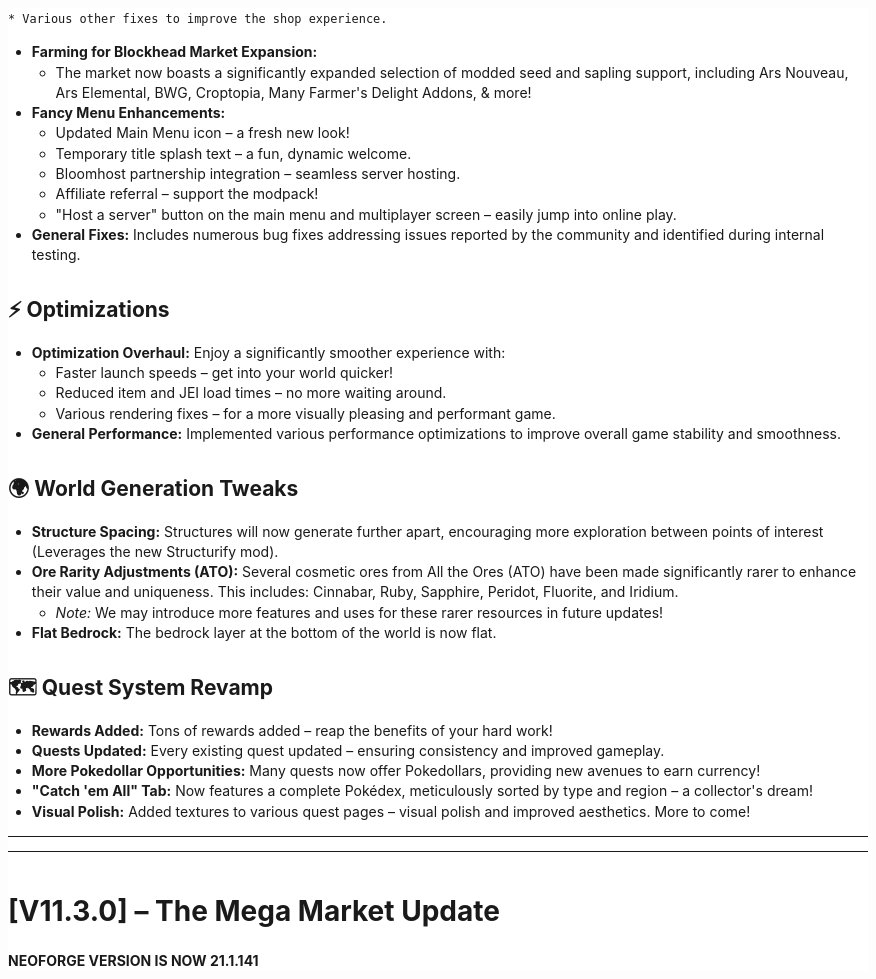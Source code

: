     * Various other fixes to improve the shop experience.
* **Farming for Blockhead Market Expansion:**
    * The market now boasts a significantly expanded selection of modded seed and sapling support, including Ars Nouveau, Ars Elemental, BWG, Croptopia, Many Farmer's Delight Addons, & more!
* **Fancy Menu Enhancements:**
    * Updated Main Menu icon – a fresh new look!
    * Temporary title splash text – a fun, dynamic welcome.
    * Bloomhost partnership integration – seamless server hosting.
    * Affiliate referral – support the modpack!
    * "Host a server" button on the main menu and multiplayer screen – easily jump into online play.
* **General Fixes:** Includes numerous bug fixes addressing issues reported by the community and identified during internal testing.

## ⚡ Optimizations

* **Optimization Overhaul:** Enjoy a significantly smoother experience with:
    * Faster launch speeds – get into your world quicker!
    * Reduced item and JEI load times – no more waiting around.
    * Various rendering fixes – for a more visually pleasing and performant game.
* **General Performance:** Implemented various performance optimizations to improve overall game stability and smoothness.

## 🌍 World Generation Tweaks

* **Structure Spacing:** Structures will now generate further apart, encouraging more exploration between points of interest (Leverages the new Structurify mod).
* **Ore Rarity Adjustments (ATO):** Several cosmetic ores from All the Ores (ATO) have been made significantly rarer to enhance their value and uniqueness. This includes: Cinnabar, Ruby, Sapphire, Peridot, Fluorite, and Iridium.
    * *Note:* We may introduce more features and uses for these rarer resources in future updates!
* **Flat Bedrock:** The bedrock layer at the bottom of the world is now flat.

## 🗺️ Quest System Revamp

* **Rewards Added:** Tons of rewards added – reap the benefits of your hard work!
* **Quests Updated:** Every existing quest updated – ensuring consistency and improved gameplay.
* **More Pokedollar Opportunities:** Many quests now offer Pokedollars, providing new avenues to earn currency!
* **"Catch 'em All" Tab:** Now features a complete Pokédex, meticulously sorted by type and region – a collector's dream!
* **Visual Polish:** Added textures to various quest pages – visual polish and improved aesthetics. More to come!

---


---

# [V11.3.0] – The Mega Market Update

**NEOFORGE VERSION IS NOW 21.1.141**
